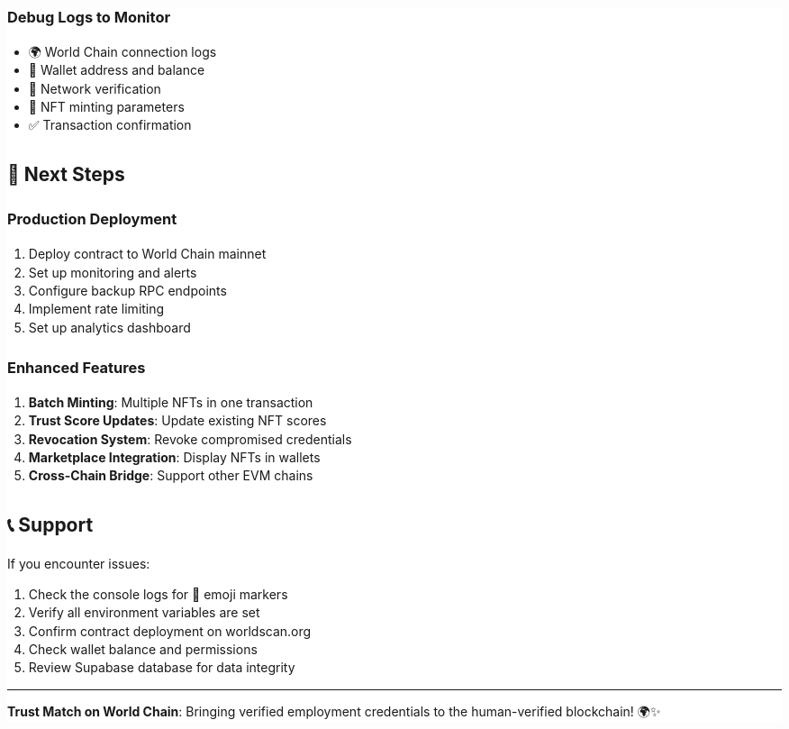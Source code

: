 ### Debug Logs to Monitor

- 🌍 World Chain connection logs
- 👛 Wallet address and balance
- 📡 Network verification
- 🎯 NFT minting parameters
- ✅ Transaction confirmation

## 🎯 Next Steps

### Production Deployment

1. Deploy contract to World Chain mainnet
2. Set up monitoring and alerts
3. Configure backup RPC endpoints
4. Implement rate limiting
5. Set up analytics dashboard

### Enhanced Features

1. **Batch Minting**: Multiple NFTs in one transaction
2. **Trust Score Updates**: Update existing NFT scores
3. **Revocation System**: Revoke compromised credentials
4. **Marketplace Integration**: Display NFTs in wallets
5. **Cross-Chain Bridge**: Support other EVM chains

## 📞 Support

If you encounter issues:

1. Check the console logs for 🎨 emoji markers
2. Verify all environment variables are set
3. Confirm contract deployment on worldscan.org
4. Check wallet balance and permissions
5. Review Supabase database for data integrity

---

**Trust Match on World Chain**: Bringing verified employment credentials to the human-verified blockchain! 🌍✨
